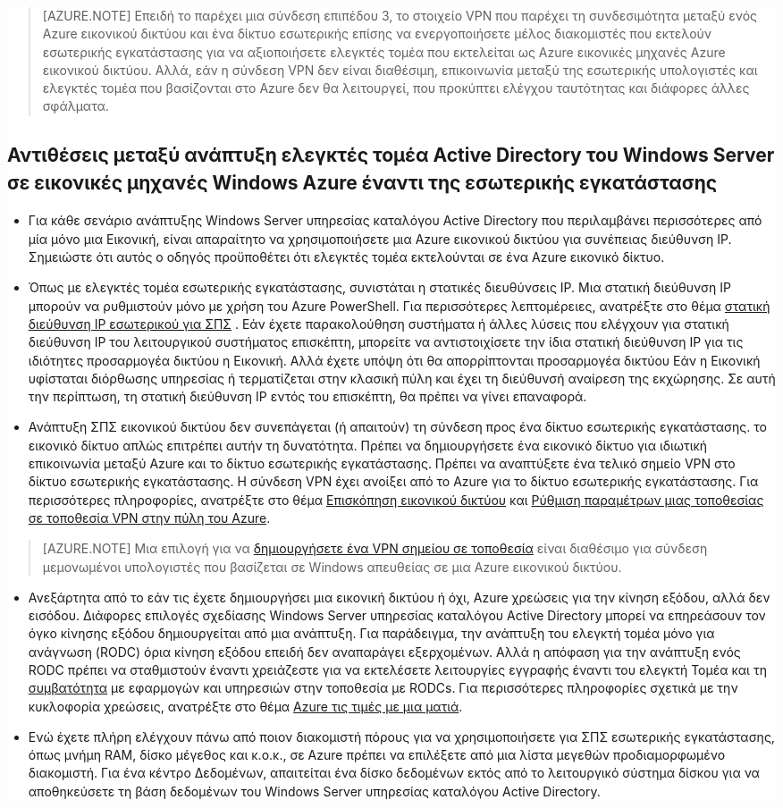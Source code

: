 > [AZURE.NOTE] Επειδή το παρέχει μια σύνδεση επιπέδου 3, το στοιχείο VPN που παρέχει τη συνδεσιμότητα μεταξύ ενός Azure εικονικού δικτύου και ένα δίκτυο εσωτερικής επίσης να ενεργοποιήσετε μέλος διακομιστές που εκτελούν εσωτερικής εγκατάστασης για να αξιοποιήσετε ελεγκτές τομέα που εκτελείται ως Azure εικονικές μηχανές Azure εικονικού δικτύου. Αλλά, εάν η σύνδεση VPN δεν είναι διαθέσιμη, επικοινωνία μεταξύ της εσωτερικής υπολογιστές και ελεγκτές τομέα που βασίζονται στο Azure δεν θα λειτουργεί, που προκύπτει ελέγχου ταυτότητας και διάφορες άλλες σφάλματα.  

## <a name="contrasts-between-deploying-windows-server-active-directory-domain-controllers-on-azure-virtual-machines-versus-on-premises"></a>Αντιθέσεις μεταξύ ανάπτυξη ελεγκτές τομέα Active Directory του Windows Server σε εικονικές μηχανές Windows Azure έναντι της εσωτερικής εγκατάστασης

- Για κάθε σενάριο ανάπτυξης Windows Server υπηρεσίας καταλόγου Active Directory που περιλαμβάνει περισσότερες από μία μόνο μια Εικονική, είναι απαραίτητο να χρησιμοποιήσετε μια Azure εικονικού δικτύου για συνέπειας διεύθυνση IP. Σημειώστε ότι αυτός ο οδηγός προϋποθέτει ότι ελεγκτές τομέα εκτελούνται σε ένα Azure εικονικό δίκτυο.

- Όπως με ελεγκτές τομέα εσωτερικής εγκατάστασης, συνιστάται η στατικές διευθύνσεις IP. Μια στατική διεύθυνση IP μπορούν να ρυθμιστούν μόνο με χρήση του Azure PowerShell. Για περισσότερες λεπτομέρειες, ανατρέξτε στο θέμα [στατική διεύθυνση IP εσωτερικού για ΣΠΣ](http://azure.microsoft.com/blog/static-internal-ip-address-for-virtual-machines/) . Εάν έχετε παρακολούθηση συστήματα ή άλλες λύσεις που ελέγχουν για στατική διεύθυνση IP του λειτουργικού συστήματος επισκέπτη, μπορείτε να αντιστοιχίσετε την ίδια στατική διεύθυνση IP για τις ιδιότητες προσαρμογέα δικτύου η Εικονική. Αλλά έχετε υπόψη ότι θα απορρίπτονται προσαρμογέα δικτύου Εάν η Εικονική υφίσταται διόρθωσης υπηρεσίας ή τερματίζεται στην κλασική πύλη και έχει τη διεύθυνσή αναίρεση της εκχώρησης. Σε αυτή την περίπτωση, τη στατική διεύθυνση IP εντός του επισκέπτη, θα πρέπει να γίνει επαναφορά.

- Ανάπτυξη ΣΠΣ εικονικού δικτύου δεν συνεπάγεται (ή απαιτούν) τη σύνδεση προς ένα δίκτυο εσωτερικής εγκατάστασης. το εικονικό δίκτυο απλώς επιτρέπει αυτήν τη δυνατότητα. Πρέπει να δημιουργήσετε ένα εικονικό δίκτυο για ιδιωτική επικοινωνία μεταξύ Azure και το δίκτυο εσωτερικής εγκατάστασης. Πρέπει να αναπτύξετε ένα τελικό σημείο VPN στο δίκτυο εσωτερικής εγκατάστασης. Η σύνδεση VPN έχει ανοίξει από το Azure για το δίκτυο εσωτερικής εγκατάστασης. Για περισσότερες πληροφορίες, ανατρέξτε στο θέμα [Επισκόπηση εικονικού δικτύου](../virtual-network/virtual-networks-overview.md) και [Ρύθμιση παραμέτρων μιας τοποθεσίας σε τοποθεσία VPN στην πύλη του Azure](../vpn-gateway/vpn-gateway-site-to-site-create.md).

> [AZURE.NOTE] Μια επιλογή για να [δημιουργήσετε ένα VPN σημείου σε τοποθεσία](../vpn-gateway/vpn-gateway-point-to-site-create.md) είναι διαθέσιμο για σύνδεση μεμονωμένοι υπολογιστές που βασίζεται σε Windows απευθείας σε μια Azure εικονικού δικτύου.

- Ανεξάρτητα από το εάν τις έχετε δημιουργήσει μια εικονική δικτύου ή όχι, Azure χρεώσεις για την κίνηση εξόδου, αλλά δεν εισόδου. Διάφορες επιλογές σχεδίασης Windows Server υπηρεσίας καταλόγου Active Directory μπορεί να επηρεάσουν τον όγκο κίνησης εξόδου δημιουργείται από μια ανάπτυξη. Για παράδειγμα, την ανάπτυξη του ελεγκτή τομέα μόνο για ανάγνωση (RODC) όρια κίνηση εξόδου επειδή δεν αναπαράγει εξερχομένων. Αλλά η απόφαση για την ανάπτυξη ενός RODC πρέπει να σταθμιστούν έναντι χρειάζεστε για να εκτελέσετε λειτουργίες εγγραφής έναντι του ελεγκτή Τομέα και τη [συμβατότητα](https://technet.microsoft.com/library/cc755190) με εφαρμογών και υπηρεσιών στην τοποθεσία με RODCs. Για περισσότερες πληροφορίες σχετικά με την κυκλοφορία χρεώσεις, ανατρέξτε στο θέμα [Azure τις τιμές με μια ματιά](http://azure.microsoft.com/pricing/).

- Ενώ έχετε πλήρη ελέγχουν πάνω από ποιον διακομιστή πόρους για να χρησιμοποιήσετε για ΣΠΣ εσωτερικής εγκατάστασης, όπως μνήμη RAM, δίσκο μέγεθος και κ.ο.κ., σε Azure πρέπει να επιλέξετε από μια λίστα μεγεθών προδιαμορφωμένο διακομιστή. Για ένα κέντρο Δεδομένων, απαιτείται ένα δίσκο δεδομένων εκτός από το λειτουργικό σύστημα δίσκου για να αποθηκεύσετε τη βάση δεδομένων του Windows Server υπηρεσίας καταλόγου Active Directory.
